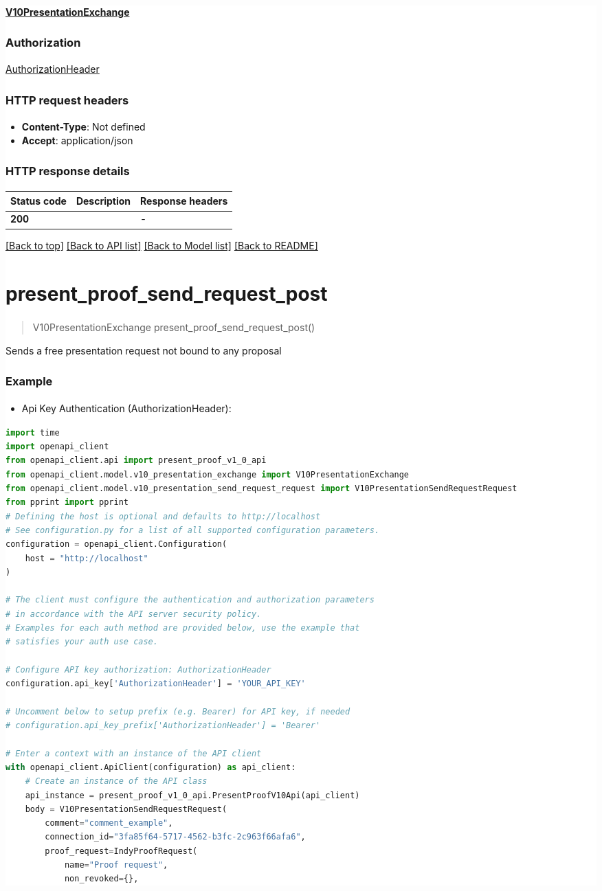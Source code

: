 [**V10PresentationExchange**](V10PresentationExchange.md)

### Authorization

[AuthorizationHeader](../README.md#AuthorizationHeader)

### HTTP request headers

 - **Content-Type**: Not defined
 - **Accept**: application/json


### HTTP response details

| Status code | Description | Response headers |
|-------------|-------------|------------------|
**200** |  |  -  |

[[Back to top]](#) [[Back to API list]](../README.md#documentation-for-api-endpoints) [[Back to Model list]](../README.md#documentation-for-models) [[Back to README]](../README.md)

# **present_proof_send_request_post**
> V10PresentationExchange present_proof_send_request_post()

Sends a free presentation request not bound to any proposal

### Example

* Api Key Authentication (AuthorizationHeader):

```python
import time
import openapi_client
from openapi_client.api import present_proof_v1_0_api
from openapi_client.model.v10_presentation_exchange import V10PresentationExchange
from openapi_client.model.v10_presentation_send_request_request import V10PresentationSendRequestRequest
from pprint import pprint
# Defining the host is optional and defaults to http://localhost
# See configuration.py for a list of all supported configuration parameters.
configuration = openapi_client.Configuration(
    host = "http://localhost"
)

# The client must configure the authentication and authorization parameters
# in accordance with the API server security policy.
# Examples for each auth method are provided below, use the example that
# satisfies your auth use case.

# Configure API key authorization: AuthorizationHeader
configuration.api_key['AuthorizationHeader'] = 'YOUR_API_KEY'

# Uncomment below to setup prefix (e.g. Bearer) for API key, if needed
# configuration.api_key_prefix['AuthorizationHeader'] = 'Bearer'

# Enter a context with an instance of the API client
with openapi_client.ApiClient(configuration) as api_client:
    # Create an instance of the API class
    api_instance = present_proof_v1_0_api.PresentProofV10Api(api_client)
    body = V10PresentationSendRequestRequest(
        comment="comment_example",
        connection_id="3fa85f64-5717-4562-b3fc-2c963f66afa6",
        proof_request=IndyProofRequest(
            name="Proof request",
            non_revoked={},
```